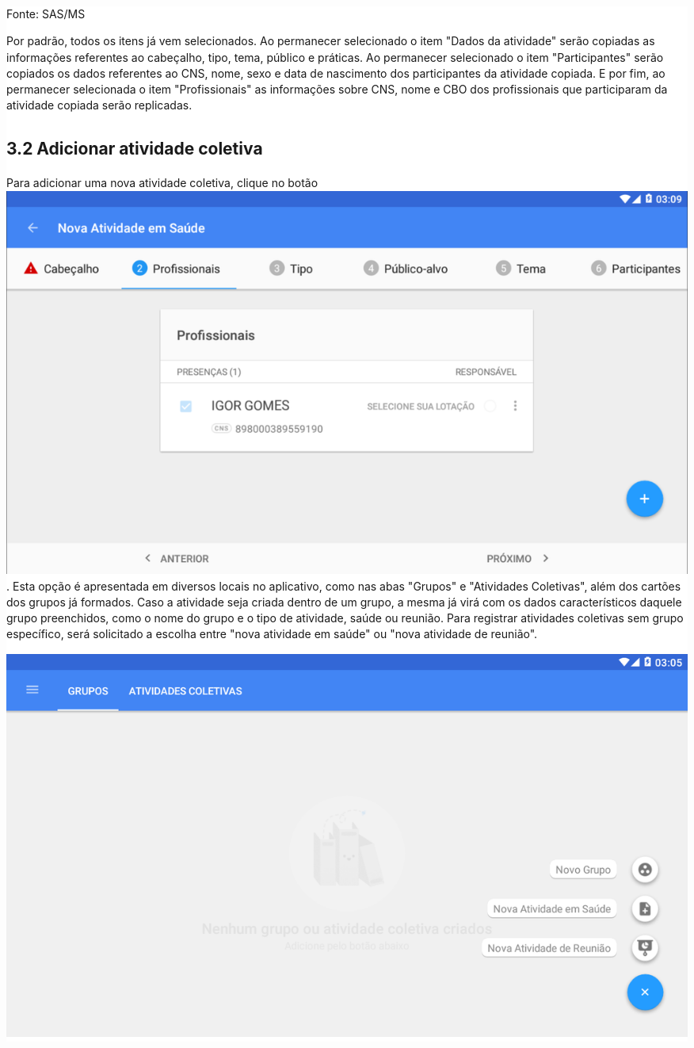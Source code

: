 Fonte: SAS/MS

Por padrão, todos os itens já vem selecionados. Ao permanecer selecionado o item "Dados da atividade" serão copiadas as informações referentes ao cabeçalho, tipo, tema, público e práticas. Ao permanecer selecionado o item "Participantes" serão copiados os dados referentes ao CNS, nome, sexo e data de nascimento dos participantes da atividade copiada. E por fim, ao permanecer selecionada o item "Profissionais" as informações sobre CNS, nome e CBO dos profissionais que participaram da atividade copiada serão replicadas.

## 3.2 Adicionar atividade coletiva

Para adicionar uma nova atividade coletiva, clique no botão ![](media/image26.png). Esta opção é apresentada em diversos locais no aplicativo, como nas abas "Grupos" e "Atividades Coletivas", além dos cartões dos grupos já formados. Caso a atividade seja criada dentro de um grupo, a mesma já virá com os dados característicos daquele grupo preenchidos, como o nome do grupo e o tipo de atividade, saúde ou reunião. Para registrar atividades coletivas sem grupo específico, será solicitado a escolha entre "nova atividade em saúde" ou "nova atividade de reunião".

![](media/image27.png)
